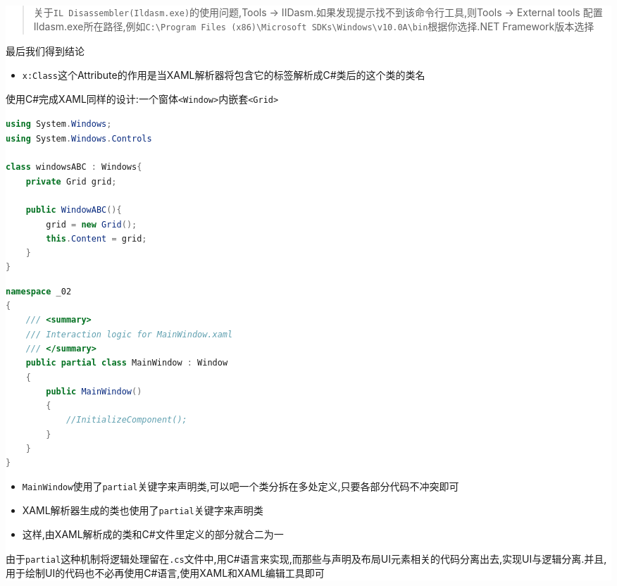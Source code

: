 > 关于`IL Disassembler(Ildasm.exe)`的使用问题,Tools -> IIDasm.如果发现提示找不到该命令行工具,则Tools -> External tools 配置Ildasm.exe所在路径,例如`C:\Program Files (x86)\Microsoft SDKs\Windows\v10.0A\bin`根据你选择.NET Framework版本选择

最后我们得到结论

- `x:Class`这个Attribute的作用是当XAML解析器将包含它的标签解析成C#类后的这个类的类名

使用C#完成XAML同样的设计:一个窗体`<Window>`内嵌套`<Grid>`

```c#
using System.Windows;
using System.Windows.Controls

class windowsABC : Windows{
	private Grid grid;
	
    public WindowABC(){
    	grid = new Grid();
    	this.Content = grid;
    }
}
```

```csharp
namespace _02
{
    /// <summary>
    /// Interaction logic for MainWindow.xaml
    /// </summary>
    public partial class MainWindow : Window
    {
        public MainWindow()
        {
            //InitializeComponent();
        }
    }
}
```

- `MainWindow`使用了`partial`关键字来声明类,可以吧一个类分拆在多处定义,只要各部分代码不冲突即可

- XAML解析器生成的类也使用了`partial`关键字来声明类
- 这样,由XAML解析成的类和C#文件里定义的部分就合二为一

由于`partial`这种机制将逻辑处理留在`.cs`文件中,用C#语言来实现,而那些与声明及布局UI元素相关的代码分离出去,实现UI与逻辑分离.并且,用于绘制UI的代码也不必再使用C#语言,使用XAML和XAML编辑工具即可